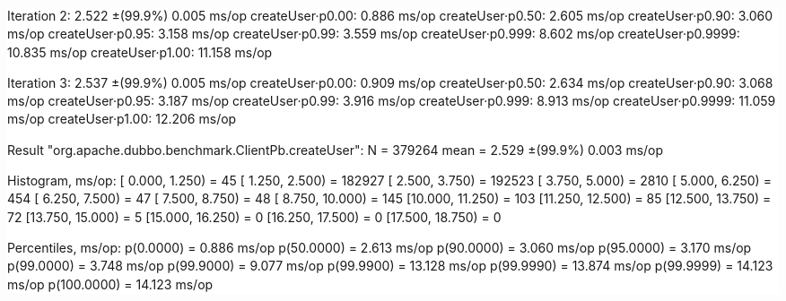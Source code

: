 Iteration   2: 2.522 ±(99.9%) 0.005 ms/op
                 createUser·p0.00:   0.886 ms/op
                 createUser·p0.50:   2.605 ms/op
                 createUser·p0.90:   3.060 ms/op
                 createUser·p0.95:   3.158 ms/op
                 createUser·p0.99:   3.559 ms/op
                 createUser·p0.999:  8.602 ms/op
                 createUser·p0.9999: 10.835 ms/op
                 createUser·p1.00:   11.158 ms/op

Iteration   3: 2.537 ±(99.9%) 0.005 ms/op
                 createUser·p0.00:   0.909 ms/op
                 createUser·p0.50:   2.634 ms/op
                 createUser·p0.90:   3.068 ms/op
                 createUser·p0.95:   3.187 ms/op
                 createUser·p0.99:   3.916 ms/op
                 createUser·p0.999:  8.913 ms/op
                 createUser·p0.9999: 11.059 ms/op
                 createUser·p1.00:   12.206 ms/op



Result "org.apache.dubbo.benchmark.ClientPb.createUser":
  N = 379264
  mean =      2.529 ±(99.9%) 0.003 ms/op

  Histogram, ms/op:
    [ 0.000,  1.250) = 45 
    [ 1.250,  2.500) = 182927 
    [ 2.500,  3.750) = 192523 
    [ 3.750,  5.000) = 2810 
    [ 5.000,  6.250) = 454 
    [ 6.250,  7.500) = 47 
    [ 7.500,  8.750) = 48 
    [ 8.750, 10.000) = 145 
    [10.000, 11.250) = 103 
    [11.250, 12.500) = 85 
    [12.500, 13.750) = 72 
    [13.750, 15.000) = 5 
    [15.000, 16.250) = 0 
    [16.250, 17.500) = 0 
    [17.500, 18.750) = 0 

  Percentiles, ms/op:
      p(0.0000) =      0.886 ms/op
     p(50.0000) =      2.613 ms/op
     p(90.0000) =      3.060 ms/op
     p(95.0000) =      3.170 ms/op
     p(99.0000) =      3.748 ms/op
     p(99.9000) =      9.077 ms/op
     p(99.9900) =     13.128 ms/op
     p(99.9990) =     13.874 ms/op
     p(99.9999) =     14.123 ms/op
    p(100.0000) =     14.123 ms/op
